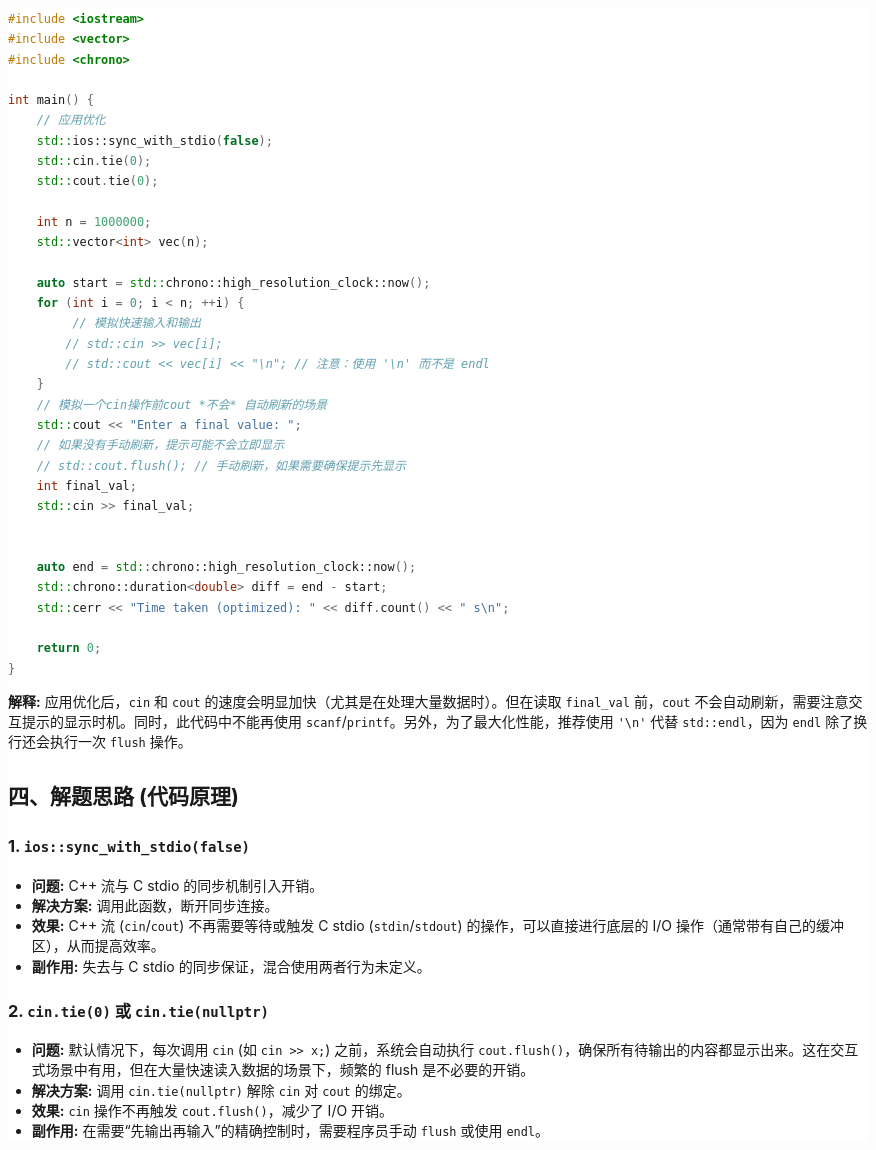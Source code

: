 ```cpp
#include <iostream>
#include <vector>
#include <chrono>

int main() {
    // 应用优化
    std::ios::sync_with_stdio(false);
    std::cin.tie(0);
    std::cout.tie(0);

    int n = 1000000;
    std::vector<int> vec(n);

    auto start = std::chrono::high_resolution_clock::now();
    for (int i = 0; i < n; ++i) {
         // 模拟快速输入和输出
        // std::cin >> vec[i];
        // std::cout << vec[i] << "\n"; // 注意：使用 '\n' 而不是 endl
    }
    // 模拟一个cin操作前cout *不会* 自动刷新的场景
    std::cout << "Enter a final value: ";
    // 如果没有手动刷新，提示可能不会立即显示
    // std::cout.flush(); // 手动刷新，如果需要确保提示先显示
    int final_val;
    std::cin >> final_val;


    auto end = std::chrono::high_resolution_clock::now();
    std::chrono::duration<double> diff = end - start;
    std::cerr << "Time taken (optimized): " << diff.count() << " s\n";

    return 0;
}
```

**解释:** 应用优化后，`cin` 和 `cout` 的速度会明显加快（尤其是在处理大量数据时）。但在读取 `final_val` 前，`cout` 不会自动刷新，需要注意交互提示的显示时机。同时，此代码中不能再使用 `scanf`/`printf`。另外，为了最大化性能，推荐使用 `'\n'` 代替 `std::endl`，因为 `endl` 除了换行还会执行一次 `flush` 操作。

## 四、解题思路 (代码原理)

### 1. `ios::sync_with_stdio(false)`

-   **问题:** C++ 流与 C stdio 的同步机制引入开销。
-   **解决方案:** 调用此函数，断开同步连接。
-   **效果:** C++ 流 (`cin`/`cout`) 不再需要等待或触发 C stdio (`stdin`/`stdout`) 的操作，可以直接进行底层的 I/O 操作（通常带有自己的缓冲区），从而提高效率。
-   **副作用:** 失去与 C stdio 的同步保证，混合使用两者行为未定义。

### 2. `cin.tie(0)` 或 `cin.tie(nullptr)`

-   **问题:** 默认情况下，每次调用 `cin` (如 `cin >> x;`) 之前，系统会自动执行 `cout.flush()`，确保所有待输出的内容都显示出来。这在交互式场景中有用，但在大量快速读入数据的场景下，频繁的 flush 是不必要的开销。
-   **解决方案:** 调用 `cin.tie(nullptr)` 解除 `cin` 对 `cout` 的绑定。
-   **效果:** `cin` 操作不再触发 `cout.flush()`，减少了 I/O 开销。
-   **副作用:** 在需要“先输出再输入”的精确控制时，需要程序员手动 `flush` 或使用 `endl`。
